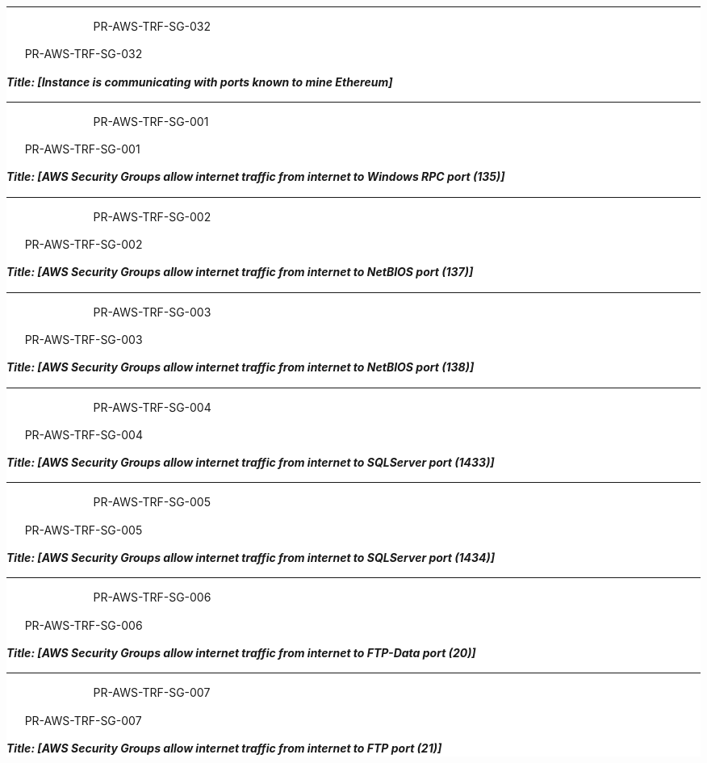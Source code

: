 ----------------------------------------------------

***<font color="white">Master Test ID:</font>*** PR-AWS-TRF-SG-032

***<font color="white">ID:</font>*** PR-AWS-TRF-SG-032

***Title: [Instance is communicating with ports known to mine Ethereum]***

----------------------------------------------------

***<font color="white">Master Test ID:</font>*** PR-AWS-TRF-SG-001

***<font color="white">ID:</font>*** PR-AWS-TRF-SG-001

***Title: [AWS Security Groups allow internet traffic from internet to Windows RPC port (135)]***

----------------------------------------------------

***<font color="white">Master Test ID:</font>*** PR-AWS-TRF-SG-002

***<font color="white">ID:</font>*** PR-AWS-TRF-SG-002

***Title: [AWS Security Groups allow internet traffic from internet to NetBIOS port (137)]***

----------------------------------------------------

***<font color="white">Master Test ID:</font>*** PR-AWS-TRF-SG-003

***<font color="white">ID:</font>*** PR-AWS-TRF-SG-003

***Title: [AWS Security Groups allow internet traffic from internet to NetBIOS port (138)]***

----------------------------------------------------

***<font color="white">Master Test ID:</font>*** PR-AWS-TRF-SG-004

***<font color="white">ID:</font>*** PR-AWS-TRF-SG-004

***Title: [AWS Security Groups allow internet traffic from internet to SQLServer port (1433)]***

----------------------------------------------------

***<font color="white">Master Test ID:</font>*** PR-AWS-TRF-SG-005

***<font color="white">ID:</font>*** PR-AWS-TRF-SG-005

***Title: [AWS Security Groups allow internet traffic from internet to SQLServer port (1434)]***

----------------------------------------------------

***<font color="white">Master Test ID:</font>*** PR-AWS-TRF-SG-006

***<font color="white">ID:</font>*** PR-AWS-TRF-SG-006

***Title: [AWS Security Groups allow internet traffic from internet to FTP-Data port (20)]***

----------------------------------------------------

***<font color="white">Master Test ID:</font>*** PR-AWS-TRF-SG-007

***<font color="white">ID:</font>*** PR-AWS-TRF-SG-007

***Title: [AWS Security Groups allow internet traffic from internet to FTP port (21)]***


[API Gateway should have API Endpoint type as private and not exposed to internet]: https://github.com/prancer-io/prancer-compliance-test/tree/master/docs/policies/aws/terraform/all/PR-AWS-TRF-AG-001.md
[AWS ACM Certificate with wildcard domain name]: https://github.com/prancer-io/prancer-compliance-test/tree/master/docs/policies/aws/terraform/all/PR-AWS-TRF-ACM-001.md
[AWS API Gateway REST API is not configured with AWS Web Application Firewall v2 (AWS WAFv2)]: https://github.com/prancer-io/prancer-compliance-test/tree/master/docs/policies/aws/terraform/all/PR-AWS-TRF-AG-008.md
[AWS API Gateway endpoints without client certificate authentication]: https://github.com/prancer-io/prancer-compliance-test/tree/master/docs/policies/aws/terraform/all/PR-AWS-TRF-AG-007.md
[AWS API gateway request authorization is not set]: https://github.com/prancer-io/prancer-compliance-test/tree/master/docs/policies/aws/terraform/all/PR-AWS-TRF-AG-003.md
[AWS API gateway request parameter is not validated]: https://github.com/prancer-io/prancer-compliance-test/tree/master/docs/policies/aws/terraform/all/PR-AWS-TRF-AG-002.md
[AWS Access logging not enabled on S3 buckets]: https://github.com/prancer-io/prancer-compliance-test/tree/master/docs/policies/aws/terraform/all/PR-AWS-TRF-S3-001.md
[AWS Application Load Balancer (ALB) listener that allow connection requests over HTTP]: https://github.com/prancer-io/prancer-compliance-test/tree/master/docs/policies/aws/terraform/all/PR-AWS-TRF-ELB-011.md
[AWS Certificate Manager (ACM) has certificates with Certificate Transparency Logging disabled]: https://github.com/prancer-io/prancer-compliance-test/tree/master/docs/policies/aws/terraform/all/PR-AWS-TRF-ACM-002.md
[AWS CloudFormation stack configured without SNS topic]: https://github.com/prancer-io/prancer-compliance-test/tree/master/docs/policies/aws/terraform/all/PR-AWS-TRF-CFR-001.md
[AWS CloudFront Distributions with Field-Level Encryption not enabled]: https://github.com/prancer-io/prancer-compliance-test/tree/master/docs/policies/aws/terraform/all/PR-AWS-TRF-CF-001.md
[AWS CloudFront distribution is using insecure SSL protocols for HTTPS communication]: https://github.com/prancer-io/prancer-compliance-test/tree/master/docs/policies/aws/terraform/all/PR-AWS-TRF-CF-002.md
[AWS CloudFront distribution with access logging disabled]: https://github.com/prancer-io/prancer-compliance-test/tree/master/docs/policies/aws/terraform/all/PR-AWS-TRF-CF-003.md
[AWS CloudFront origin protocol policy does not enforce HTTPS-only]: https://github.com/prancer-io/prancer-compliance-test/tree/master/docs/policies/aws/terraform/all/PR-AWS-TRF-CF-004.md
[AWS CloudFront viewer protocol policy is not configured with HTTPS]: https://github.com/prancer-io/prancer-compliance-test/tree/master/docs/policies/aws/terraform/all/PR-AWS-TRF-CF-005.md
[AWS CloudFront web distribution that allow TLS versions 1.0 or lower]: https://github.com/prancer-io/prancer-compliance-test/tree/master/docs/policies/aws/terraform/all/PR-AWS-TRF-CF-006.md
[AWS CloudFront web distribution with AWS Web Application Firewall (AWS WAF) service disabled]: https://github.com/prancer-io/prancer-compliance-test/tree/master/docs/policies/aws/terraform/all/PR-AWS-TRF-CF-007.md
[AWS CloudFront web distribution with default SSL certificate]: https://github.com/prancer-io/prancer-compliance-test/tree/master/docs/policies/aws/terraform/all/PR-AWS-TRF-CF-008.md
[AWS CloudFront web distribution with geo restriction disabled]: https://github.com/prancer-io/prancer-compliance-test/tree/master/docs/policies/aws/terraform/all/PR-AWS-TRF-CF-009.md
[AWS CloudTrail log validation is not enabled in all regions]: https://github.com/prancer-io/prancer-compliance-test/tree/master/docs/policies/aws/terraform/all/PR-AWS-TRF-CT-002.md
[AWS Cloudfront Distribution with S3 have Origin Access set to disabled]: https://github.com/prancer-io/prancer-compliance-test/tree/master/docs/policies/aws/terraform/all/PR-AWS-TRF-CF-010.md
[AWS CodeDeploy application compute platform must be ECS or Lambda]: https://github.com/prancer-io/prancer-compliance-test/tree/master/docs/policies/aws/terraform/all/PR-AWS-TRF-CD-001.md
[AWS Config must record all possible resources]: https://github.com/prancer-io/prancer-compliance-test/tree/master/docs/policies/aws/terraform/all/PR-AWS-TRF-CFG-001.md
[AWS Customer Master Key (CMK) rotation is not enabled]: https://github.com/prancer-io/prancer-compliance-test/tree/master/docs/policies/aws/terraform/all/PR-AWS-TRF-KMS-001.md
[AWS Default Security Group does not restrict all traffic]: https://github.com/prancer-io/prancer-compliance-test/tree/master/docs/policies/aws/terraform/all/PR-AWS-TRF-SG-019.md
[AWS DynamoDB encrypted using AWS owned CMK instead of AWS managed CMK]: https://github.com/prancer-io/prancer-compliance-test/tree/master/docs/policies/aws/terraform/all/PR-AWS-TRF-DD-001.md
[AWS EBS volumes are not encrypted]: https://github.com/prancer-io/prancer-compliance-test/tree/master/docs/policies/aws/terraform/all/PR-AWS-TRF-EBS-001.md
[AWS EC2 Instance IAM Role not enabled]: https://github.com/prancer-io/prancer-compliance-test/tree/master/docs/policies/aws/terraform/all/PR-AWS-TRF-EC2-001.md
[AWS EC2 instance is not configured with VPC]: https://github.com/prancer-io/prancer-compliance-test/tree/master/docs/policies/aws/terraform/all/PR-AWS-TRF-EC2-002.md
[AWS EC2 instances with Public IP and associated with Security Groups have Internet Access]: https://github.com/prancer-io/prancer-compliance-test/tree/master/docs/policies/aws/terraform/all/PR-AWS-TRF-EC2-003.md
[AWS ECS - Ensure Fargate task definition logging is enabled.]: https://github.com/prancer-io/prancer-compliance-test/tree/master/docs/policies/aws/terraform/all/PR-AWS-TRF-ECS-015.md
[AWS ECS Task Definition readonlyRootFilesystem Not Enabled]: https://github.com/prancer-io/prancer-compliance-test/tree/master/docs/policies/aws/terraform/all/PR-AWS-TRF-ECS-004.md
[AWS ECS task definition elevated privileges enabled]: https://github.com/prancer-io/prancer-compliance-test/tree/master/docs/policies/aws/terraform/all/PR-AWS-TRF-ECS-001.md
[AWS ECS task definition logging not enabled.]: https://github.com/prancer-io/prancer-compliance-test/tree/master/docs/policies/aws/terraform/all/PR-AWS-TRF-ECS-006.md
[AWS ECS task definition resource limits not set.]: https://github.com/prancer-io/prancer-compliance-test/tree/master/docs/policies/aws/terraform/all/PR-AWS-TRF-ECS-005.md
[AWS ECS/ Fargate task definition root user found]: https://github.com/prancer-io/prancer-compliance-test/tree/master/docs/policies/aws/terraform/all/PR-AWS-TRF-ECS-003.md
[AWS ECS/Fargate task definition execution IAM Role not found]: https://github.com/prancer-io/prancer-compliance-test/tree/master/docs/policies/aws/terraform/all/PR-AWS-TRF-ECS-002.md
[AWS EKS cluster control plane assigned multiple security groups]: https://github.com/prancer-io/prancer-compliance-test/tree/master/docs/policies/aws/terraform/all/PR-AWS-TRF-EKS-001.md
[AWS EKS unsupported Master node version.]: https://github.com/prancer-io/prancer-compliance-test/tree/master/docs/policies/aws/terraform/all/PR-AWS-TRF-EKS-002.md
[AWS EMR cluster is not configured with CSE CMK for data at rest encryption (Amazon S3 with EMRFS)]: https://github.com/prancer-io/prancer-compliance-test/tree/master/docs/policies/aws/terraform/all/PR-AWS-TRF-EMR-003.md
[AWS EMR cluster is not configured with Kerberos Authentication]: https://github.com/prancer-io/prancer-compliance-test/tree/master/docs/policies/aws/terraform/all/PR-AWS-TRF-EMR-002.md
[AWS EMR cluster is not configured with security configuration]: https://github.com/prancer-io/prancer-compliance-test/tree/master/docs/policies/aws/terraform/all/PR-AWS-TRF-EMR-001.md
[AWS EMR cluster is not enabled with data encryption at rest]: https://github.com/prancer-io/prancer-compliance-test/tree/master/docs/policies/aws/terraform/all/PR-AWS-TRF-EMR-006.md
[AWS EMR cluster is not enabled with data encryption in transit]: https://github.com/prancer-io/prancer-compliance-test/tree/master/docs/policies/aws/terraform/all/PR-AWS-TRF-EMR-007.md
[AWS EMR cluster is not enabled with local disk encryption using CMK]: https://github.com/prancer-io/prancer-compliance-test/tree/master/docs/policies/aws/terraform/all/PR-AWS-TRF-EMR-004.md
[AWS ElastiCache Redis cluster with Multi-AZ Automatic Failover feature set to disabled]: https://github.com/prancer-io/prancer-compliance-test/tree/master/docs/policies/aws/terraform/all/PR-AWS-TRF-EC-001.md
[AWS ElastiCache Redis cluster with Redis AUTH feature disabled]: https://github.com/prancer-io/prancer-compliance-test/tree/master/docs/policies/aws/terraform/all/PR-AWS-TRF-EC-002.md
[AWS ElastiCache Redis cluster with encryption for data at rest disabled]: https://github.com/prancer-io/prancer-compliance-test/tree/master/docs/policies/aws/terraform/all/PR-AWS-TRF-EC-003.md
[AWS ElastiCache Redis cluster with in-transit encryption disabled]: https://github.com/prancer-io/prancer-compliance-test/tree/master/docs/policies/aws/terraform/all/PR-AWS-TRF-EC-004.md
[AWS Elastic File System (EFS) not encrypted using Customer Managed Key]: https://github.com/prancer-io/prancer-compliance-test/tree/master/docs/policies/aws/terraform/all/PR-AWS-TRF-EFS-001.md
[AWS Elastic File System (EFS) with encryption for data at rest disabled]: https://github.com/prancer-io/prancer-compliance-test/tree/master/docs/policies/aws/terraform/all/PR-AWS-TRF-EFS-002.md
[AWS Elastic Load Balancer (Classic) SSL negotiation policy configured with insecure ciphers]: https://github.com/prancer-io/prancer-compliance-test/tree/master/docs/policies/aws/terraform/all/PR-AWS-TRF-ELB-001.md
[AWS Elastic Load Balancer (Classic) SSL negotiation policy configured with vulnerable SSL protocol]: https://github.com/prancer-io/prancer-compliance-test/tree/master/docs/policies/aws/terraform/all/PR-AWS-TRF-ELB-002.md